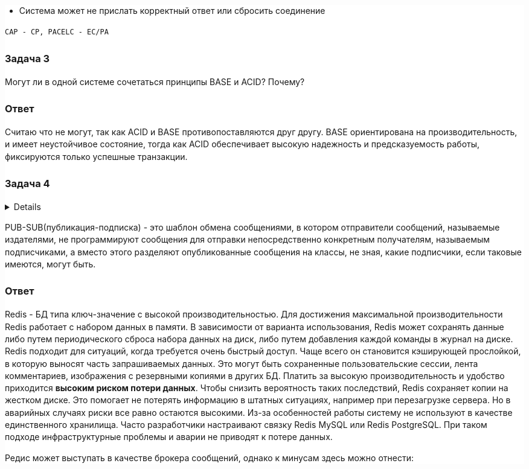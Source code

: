 * Система может не прислать корректный ответ или сбросить соединение

`CAP - CP, PACELC - EC/PA`

### Задача 3

Могут ли в одной системе сочетаться принципы BASE и ACID? Почему?

### Ответ

Считаю что не могут, так как ACID и BASE противопоставляются друг другу. BASE ориентирована на производительность, и
имеет неустойчивое состояние, тогда как ACID обеспечивает высокую надежность и предсказуемость работы, фиксируются
только успешные транзакции.

### Задача 4

<details></details>


PUB-SUB(публикация-подписка) - это шаблон обмена сообщениями, в котором отправители сообщений, называемые издателями, не
программируют сообщения для отправки непосредственно конкретным получателям, называемым подписчиками, а вместо этого
разделяют опубликованные сообщения на классы, не зная, какие подписчики, если таковые имеются, могут быть.

### Ответ

Redis - БД типа ключ-значение с высокой производительностью.
Для достижения максимальной производительности Redis работает с набором данных в памяти. В зависимости от варианта
использования, Redis может сохранять данные либо путем периодического сброса набора данных на диск, либо
путем добавления каждой команды в журнал на диске.
Redis подходит для ситуаций, когда требуется очень быстрый доступ. Чаще всего он становится кэширующей прослойкой, в
которую выносят часть запрашиваемых данных. Это могут быть сохраненные пользовательские сессии, лента комментариев,
изображения с резервными копиями в других БД.
Платить за высокую производительность и удобство приходится **высоким риском потери данных**. Чтобы снизить вероятность
таких последствий, Redis сохраняет копии на жестком диске. Это помогает не потерять информацию в штатных ситуациях,
например при перезагрузке сервера. Но в аварийных случаях риски все равно остаются высокими.
Из-за особенностей работы систему не используют в качестве единственного хранилища. Часто разработчики настраивают
связку Redis MySQL или Redis PostgreSQL. При таком подходе инфраструктурные проблемы и аварии не приводят к потере
данных.

Редис может выступать в качестве брокера сообщений, однако к минусам здесь можно отнести:
